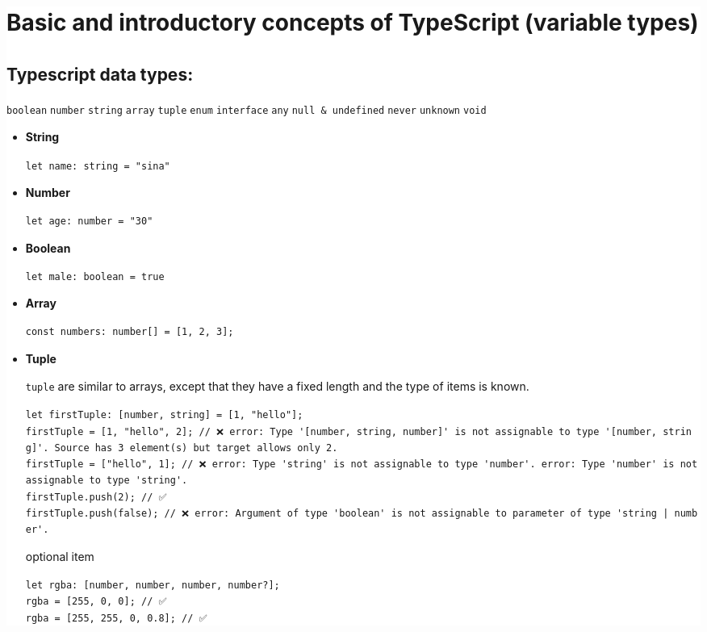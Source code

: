 # Basic and introductory concepts of TypeScript (variable types)

## **Typescript data types:**

`boolean` `number` `string` `array` `tuple` `enum` `interface` `any` `null & undefined` `never` `unknown` `void`

- **String**
    
    ```tsx
    let name: string = "sina"
    ```
    

- **Number**
    
    ```tsx
    let age: number = "30"
    ```
    

- **Boolean**
    
    ```tsx
    let male: boolean = true
    ```
    

- **Array**
    
    ```tsx
    const numbers: number[] = [1, 2, 3];
    ```
    

- **Tuple**
    
    `tuple` are similar to arrays, except that they have a fixed length and the type of items is known.
    
    ```tsx
    let firstTuple: [number, string] = [1, "hello"];
    firstTuple = [1, "hello", 2]; // ❌ error: Type '[number, string, number]' is not assignable to type '[number, string]'. Source has 3 element(s) but target allows only 2.
    firstTuple = ["hello", 1]; // ❌ error: Type 'string' is not assignable to type 'number'. error: Type 'number' is not assignable to type 'string'.
    firstTuple.push(2); // ✅
    firstTuple.push(false); // ❌ error: Argument of type 'boolean' is not assignable to parameter of type 'string | number'.
    ```
    
    optional item
    
    ```tsx
    let rgba: [number, number, number, number?];
    rgba = [255, 0, 0]; // ✅
    rgba = [255, 255, 0, 0.8]; // ✅
    ```
    